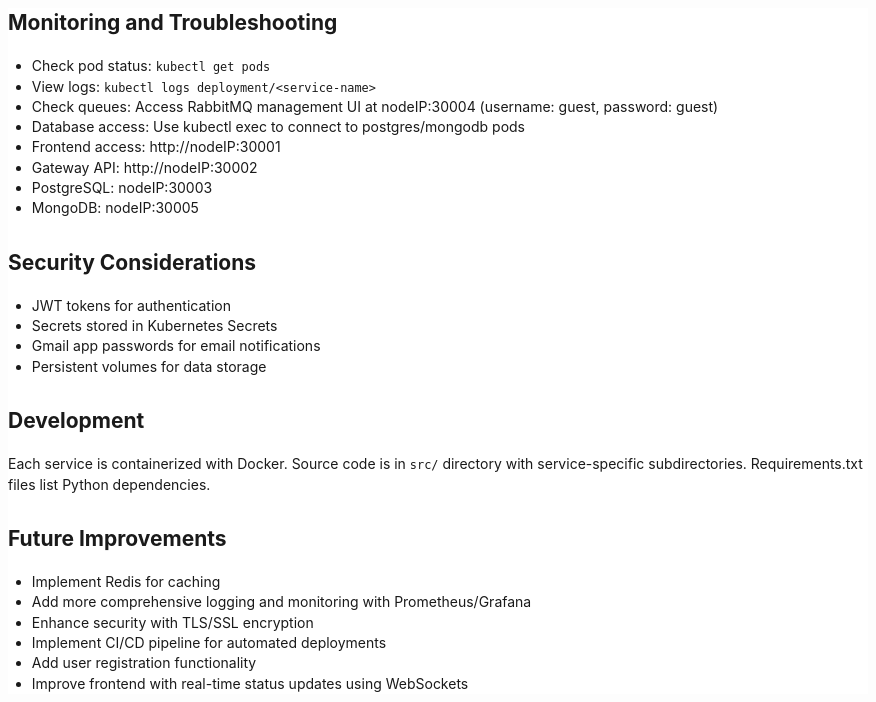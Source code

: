 ## Monitoring and Troubleshooting

- Check pod status: `kubectl get pods`
- View logs: `kubectl logs deployment/<service-name>`
- Check queues: Access RabbitMQ management UI at nodeIP:30004 (username: guest, password: guest)
- Database access: Use kubectl exec to connect to postgres/mongodb pods
- Frontend access: http://nodeIP:30001
- Gateway API: http://nodeIP:30002
- PostgreSQL: nodeIP:30003
- MongoDB: nodeIP:30005

## Security Considerations

- JWT tokens for authentication
- Secrets stored in Kubernetes Secrets
- Gmail app passwords for email notifications
- Persistent volumes for data storage

## Development

Each service is containerized with Docker. Source code is in `src/` directory with service-specific subdirectories. Requirements.txt files list Python dependencies.


## Future Improvements

- Implement Redis for caching
- Add more comprehensive logging and monitoring with Prometheus/Grafana
- Enhance security with TLS/SSL encryption
- Implement CI/CD pipeline for automated deployments
- Add user registration functionality
- Improve frontend with real-time status updates using WebSockets
